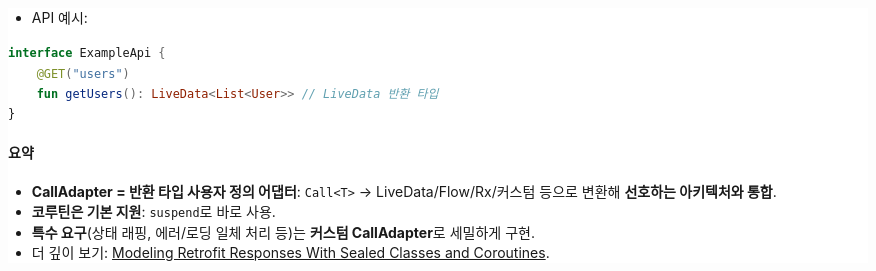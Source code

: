* API 예시:

```kotlin
interface ExampleApi {
    @GET("users")
    fun getUsers(): LiveData<List<User>> // LiveData 반환 타입
}
```

#### 요약

* **CallAdapter = 반환 타입 사용자 정의 어댑터**: `Call<T>` → LiveData/Flow/Rx/커스텀 등으로 변환해 **선호하는 아키텍처와 통합**.
* **코루틴은 기본 지원**: `suspend`로 바로 사용.
* **특수 요구**(상태 래핑, 에러/로딩 일체 처리 등)는 **커스텀 CallAdapter**로 세밀하게 구현.
* 더 깊이 보기: [Modeling Retrofit Responses With Sealed Classes and Coroutines](https://proandroiddev.com/modeling-retrofit-responses-with-sealed-classes-and-coroutines-9d6302077dfe).
